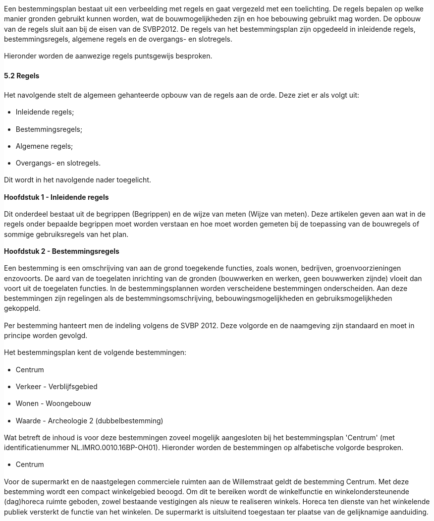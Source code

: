 Een bestemmingsplan bestaat uit een verbeelding met regels en gaat vergezeld met een toelichting. De regels bepalen op welke manier gronden gebruikt kunnen worden, wat de bouwmogelijkheden zijn en hoe bebouwing gebruikt mag worden. De opbouw van de regels sluit aan bij de eisen van de SVBP2012\. De regels van het bestemmingsplan zijn opgedeeld in inleidende regels, bestemmingsregels, algemene regels en de overgangs\- en slotregels.

Hieronder worden de aanwezige regels puntsgewijs besproken.

#### 5\.2 Regels

Het navolgende stelt de algemeen gehanteerde opbouw van de regels aan de orde. Deze ziet er als volgt uit:

* Inleidende regels;

* Bestemmingsregels;

* Algemene regels;

* Overgangs\- en slotregels.

Dit wordt in het navolgende nader toegelicht.

**Hoofdstuk 1 \- Inleidende regels**

Dit onderdeel bestaat uit de begrippen (Begrippen) en de wijze van meten (Wijze van meten). Deze artikelen geven aan wat in de regels onder bepaalde begrippen moet worden verstaan en hoe moet worden gemeten bij de toepassing van de bouwregels of sommige gebruiksregels van het plan.

**Hoofdstuk 2 \- Bestemmingsregels**

Een bestemming is een omschrijving van aan de grond toegekende functies, zoals wonen, bedrijven, groenvoorzieningen enzovoorts. De aard van de toegelaten inrichting van de gronden (bouwwerken en werken, geen bouwwerken zijnde) vloeit dan voort uit de toegelaten functies. In de bestemmingsplannen worden verscheidene bestemmingen onderscheiden. Aan deze bestemmingen zijn regelingen als de bestemmingsomschrijving, bebouwingsmogelijkheden en gebruiksmogelijkheden gekoppeld.

Per bestemming hanteert men de indeling volgens de SVBP 2012\. Deze volgorde en de naamgeving zijn standaard en moet in principe worden gevolgd.

Het bestemmingsplan kent de volgende bestemmingen:

* Centrum

* Verkeer \- Verblijfsgebied

* Wonen \- Woongebouw

* Waarde \- Archeologie 2 (dubbelbestemming)

Wat betreft de inhoud is voor deze bestemmingen zoveel mogelijk aangesloten bij het bestemmingsplan 'Centrum' (met identificatienummer NL.IMRO.0010\.16BP\-OH01\). Hieronder worden de bestemmingen op alfabetische volgorde besproken.

* Centrum

Voor de supermarkt en de naastgelegen commerciele ruimten aan de Willemstraat geldt de bestemming Centrum. Met deze bestemming wordt een compact winkelgebied beoogd. Om dit te bereiken wordt de winkelfunctie en winkelondersteunende (dag)horeca ruimte geboden, zowel bestaande vestigingen als nieuw te realiseren winkels. Horeca ten dienste van het winkelende publiek versterkt de functie van het winkelen. De supermarkt is uitsluitend toegestaan ter plaatse van de gelijknamige aanduiding.
